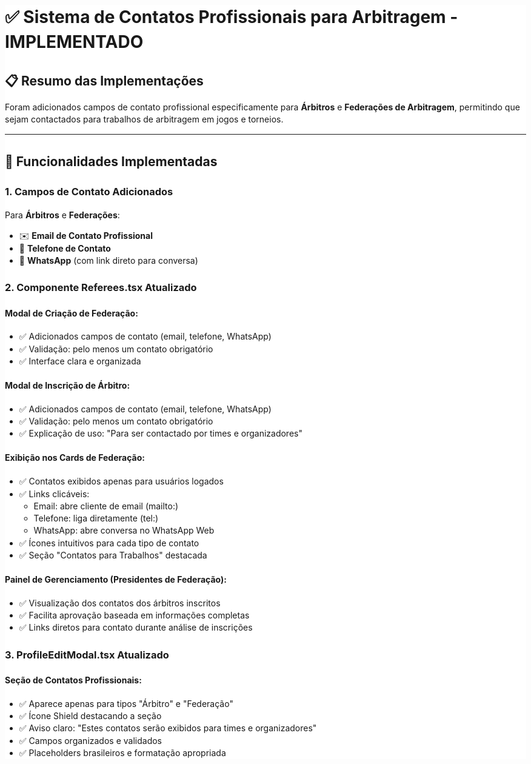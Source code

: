# ✅ Sistema de Contatos Profissionais para Arbitragem - IMPLEMENTADO

## 📋 Resumo das Implementações

Foram adicionados campos de contato profissional especificamente para **Árbitros** e **Federações de Arbitragem**, permitindo que sejam contactados para trabalhos de arbitragem em jogos e torneios.

---

## 🎯 Funcionalidades Implementadas

### 1. **Campos de Contato Adicionados**

Para **Árbitros** e **Federações**:
- ✉️ **Email de Contato Profissional**
- 📱 **Telefone de Contato**
- 💬 **WhatsApp** (com link direto para conversa)

### 2. **Componente Referees.tsx Atualizado**

#### **Modal de Criação de Federação:**
- ✅ Adicionados campos de contato (email, telefone, WhatsApp)
- ✅ Validação: pelo menos um contato obrigatório
- ✅ Interface clara e organizada

#### **Modal de Inscrição de Árbitro:**
- ✅ Adicionados campos de contato (email, telefone, WhatsApp)
- ✅ Validação: pelo menos um contato obrigatório
- ✅ Explicação de uso: "Para ser contactado por times e organizadores"

#### **Exibição nos Cards de Federação:**
- ✅ Contatos exibidos apenas para usuários logados
- ✅ Links clicáveis:
  - Email: abre cliente de email (mailto:)
  - Telefone: liga diretamente (tel:)
  - WhatsApp: abre conversa no WhatsApp Web
- ✅ Ícones intuitivos para cada tipo de contato
- ✅ Seção "Contatos para Trabalhos" destacada

#### **Painel de Gerenciamento (Presidentes de Federação):**
- ✅ Visualização dos contatos dos árbitros inscritos
- ✅ Facilita aprovação baseada em informações completas
- ✅ Links diretos para contato durante análise de inscrições

### 3. **ProfileEditModal.tsx Atualizado**

#### **Seção de Contatos Profissionais:**
- ✅ Aparece apenas para tipos "Árbitro" e "Federação"
- ✅ Ícone Shield destacando a seção
- ✅ Aviso claro: "Estes contatos serão exibidos para times e organizadores"
- ✅ Campos organizados e validados
- ✅ Placeholders brasileiros e formatação apropriada
